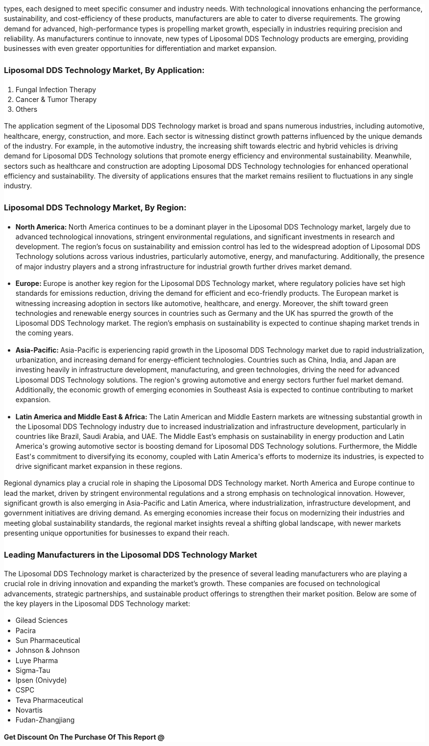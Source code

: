types, each designed to meet specific consumer and industry needs. With technological innovations enhancing the performance, sustainability, and cost-efficiency of these products, manufacturers are able to cater to diverse requirements. The growing demand for advanced, high-performance types is propelling market growth, especially in industries requiring precision and reliability. As manufacturers continue to innovate, new types of Liposomal DDS Technology products are emerging, providing businesses with even greater opportunities for differentiation and market expansion.</p><h3>Liposomal DDS Technology Market,&nbsp;By Application:</h3><ol><li>Fungal Infection Therapy<li> Cancer & Tumor Therapy<li> Others</li></ol><p>The application segment of the Liposomal DDS Technology market is broad and spans numerous industries, including automotive, healthcare, energy, construction, and more. Each sector is witnessing distinct growth patterns influenced by the unique demands of the industry. For example, in the automotive industry, the increasing shift towards electric and hybrid vehicles is driving demand for Liposomal DDS Technology solutions that promote energy efficiency and environmental sustainability. Meanwhile, sectors such as healthcare and construction are adopting Liposomal DDS Technology technologies for enhanced operational efficiency and sustainability. The diversity of applications ensures that the market remains resilient to fluctuations in any single industry.</p><h3>Liposomal DDS Technology Market, By Region:</h3><ul><li><p><strong>North America:&nbsp;</strong>North America continues to be a dominant player in the Liposomal DDS Technology market, largely due to advanced technological innovations, stringent environmental regulations, and significant investments in research and development. The region&rsquo;s focus on sustainability and emission control has led to the widespread adoption of Liposomal DDS Technology solutions across various industries, particularly automotive, energy, and manufacturing. Additionally, the presence of major industry players and a strong infrastructure for industrial growth further drives market demand.</p></li><li><p><strong><strong>Europe:&nbsp;</strong></strong>Europe is another key region for the Liposomal DDS Technology market, where regulatory policies have set high standards for emissions reduction, driving the demand for efficient and eco-friendly products. The European market is witnessing increasing adoption in sectors like automotive, healthcare, and energy. Moreover, the shift toward green technologies and renewable energy sources in countries such as Germany and the UK has spurred the growth of the Liposomal DDS Technology market. The region&rsquo;s emphasis on sustainability is expected to continue shaping market trends in the coming years.</p></li><li><p><strong><strong>Asia-Pacific:&nbsp;</strong></strong>Asia-Pacific is experiencing rapid growth in the Liposomal DDS Technology market due to rapid industrialization, urbanization, and increasing demand for energy-efficient technologies. Countries such as China, India, and Japan are investing heavily in infrastructure development, manufacturing, and green technologies, driving the need for advanced Liposomal DDS Technology solutions. The region's growing automotive and energy sectors further fuel market demand. Additionally, the economic growth of emerging economies in Southeast Asia is expected to continue contributing to market expansion.</p></li><li><p><strong><strong>Latin America and Middle East &amp; Africa:&nbsp;</strong></strong>The Latin American and Middle Eastern markets are witnessing substantial growth in the Liposomal DDS Technology industry due to increased industrialization and infrastructure development, particularly in countries like Brazil, Saudi Arabia, and UAE. The Middle East&rsquo;s emphasis on sustainability in energy production and Latin America's growing automotive sector is boosting demand for Liposomal DDS Technology solutions. Furthermore, the Middle East's commitment to diversifying its economy, coupled with Latin America's efforts to modernize its industries, is expected to drive significant market expansion in these regions.</p></li></ul><p>Regional dynamics play a crucial role in shaping the Liposomal DDS Technology market. North America and Europe continue to lead the market, driven by stringent environmental regulations and a strong emphasis on technological innovation. However, significant growth is also emerging in Asia-Pacific and Latin America, where industrialization, infrastructure development, and government initiatives are driving demand. As emerging economies increase their focus on modernizing their industries and meeting global sustainability standards, the regional market insights reveal a shifting global landscape, with newer markets presenting unique opportunities for businesses to expand their reach.</p><h3><strong>Leading Manufacturers in the Liposomal DDS Technology Market</strong></h3><p>The Liposomal DDS Technology market is characterized by the presence of several leading manufacturers who are playing a crucial role in driving innovation and expanding the market&rsquo;s growth. These companies are focused on technological advancements, strategic partnerships, and sustainable product offerings to strengthen their market position. Below are some of the key players in the Liposomal DDS Technology market:</p></div><div class="article-main__content" data-test-id="publishing-text-block"><ul><li><span class="">Gilead Sciences<li> Pacira<li> Sun Pharmaceutical<li> Johnson & Johnson<li> Luye Pharma<li> Sigma-Tau<li> Ipsen (Onivyde)<li> CSPC<li> Teva Pharmaceutical<li> Novartis<li> Fudan-Zhangjiang</span></li></ul></div><div class="article-main__content" data-test-id="publishing-text-block"><p><span class="font-[700]"><strong>Get Discount On The Purchase Of This Report @</strong>